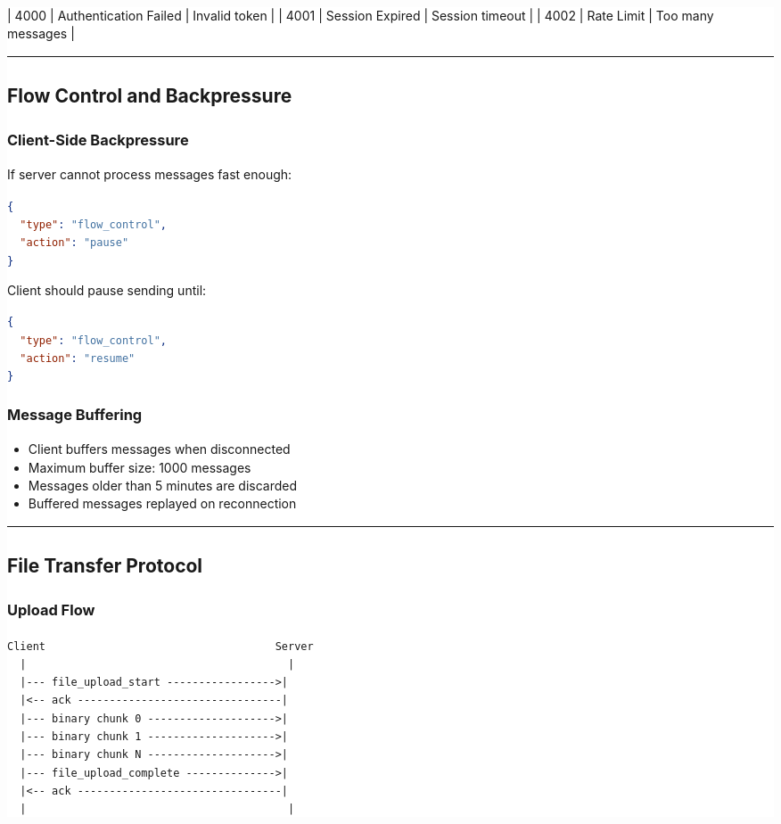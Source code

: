 | 4000 | Authentication Failed | Invalid token |
| 4001 | Session Expired | Session timeout |
| 4002 | Rate Limit | Too many messages |

---

## Flow Control and Backpressure

### Client-Side Backpressure

If server cannot process messages fast enough:

```json
{
  "type": "flow_control",
  "action": "pause"
}
```

Client should pause sending until:

```json
{
  "type": "flow_control",
  "action": "resume"
}
```

### Message Buffering

- Client buffers messages when disconnected
- Maximum buffer size: 1000 messages
- Messages older than 5 minutes are discarded
- Buffered messages replayed on reconnection

---

## File Transfer Protocol

### Upload Flow

```
Client                                    Server
  |                                         |
  |--- file_upload_start ----------------->|
  |<-- ack --------------------------------|
  |--- binary chunk 0 -------------------->|
  |--- binary chunk 1 -------------------->|
  |--- binary chunk N -------------------->|
  |--- file_upload_complete -------------->|
  |<-- ack --------------------------------|
  |                                         |
```

